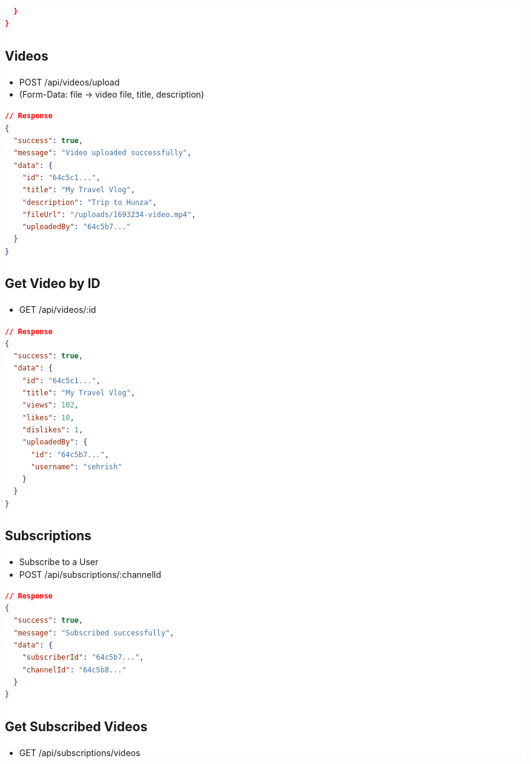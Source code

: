 ```json
  }
}

```
## Videos
* POST /api/videos/upload
* (Form-Data: file → video file, title, description)

```json
// Response
{
  "success": true,
  "message": "Video uploaded successfully",
  "data": {
    "id": "64c5c1...",
    "title": "My Travel Vlog",
    "description": "Trip to Hunza",
    "fileUrl": "/uploads/1693234-video.mp4",
    "uploadedBy": "64c5b7..."
  }
}

```
## Get Video by ID
* GET /api/videos/:id

```json
// Response
{
  "success": true,
  "data": {
    "id": "64c5c1...",
    "title": "My Travel Vlog",
    "views": 102,
    "likes": 10,
    "dislikes": 1,
    "uploadedBy": {
      "id": "64c5b7...",
      "username": "sehrish"
    }
  }
}
```
## Subscriptions
* Subscribe to a User
* POST /api/subscriptions/:channelId

```json
// Response
{
  "success": true,
  "message": "Subscribed successfully",
  "data": {
    "subscriberId": "64c5b7...",
    "channelId": "64c5b8..."
  }
}

```
## Get Subscribed Videos
* GET /api/subscriptions/videos
